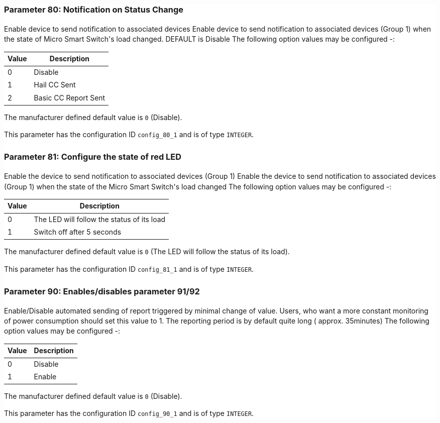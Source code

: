 
### Parameter 80: Notification on Status Change

Enable device to send notification to associated devices
Enable device to send notification to associated devices (Group 1) when the state of Micro Smart Switch's load changed. DEFAULT is Disable
The following option values may be configured -:

| Value  | Description |
|--------|-------------|
| 0 | Disable |
| 1 | Hail CC Sent |
| 2 | Basic CC Report Sent |

The manufacturer defined default value is ```0``` (Disable).

This parameter has the configuration ID ```config_80_1``` and is of type ```INTEGER```.


### Parameter 81: Configure the state of red LED 

Enable the device to send notification to associated devices (Group 1)
Enable the device to send notification to associated devices (Group 1) when the state of the Micro Smart Switch's load changed
The following option values may be configured -:

| Value  | Description |
|--------|-------------|
| 0 | The LED will follow the status of its load |
| 1 | Switch off after 5 seconds |

The manufacturer defined default value is ```0``` (The LED will follow the status of its load).

This parameter has the configuration ID ```config_81_1``` and is of type ```INTEGER```.


### Parameter 90: Enables/disables parameter 91/92

Enable/Disable automated sending of report triggered by minimal change of value.
Users, who want a more constant monitoring of power consumption should set this value to 1. The reporting period is by default quite long ( approx. 35minutes)
The following option values may be configured -:

| Value  | Description |
|--------|-------------|
| 0 | Disable |
| 1 | Enable |

The manufacturer defined default value is ```0``` (Disable).

This parameter has the configuration ID ```config_90_1``` and is of type ```INTEGER```.
